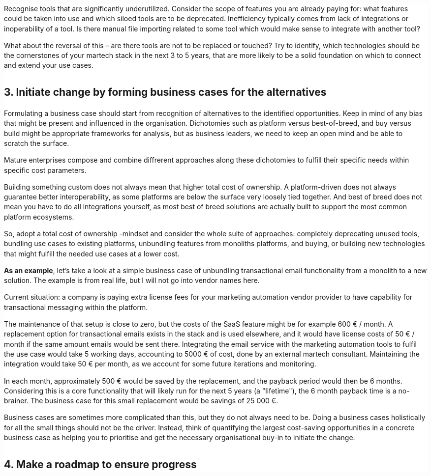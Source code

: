 Recognise tools that are significantly underutilized. Consider the scope of features you are already paying for: what features could be taken into use and which siloed tools are to be deprecated. Inefficiency typically comes from lack of integrations or inoperability of a tool. Is there manual file importing related to some tool which would make sense to integrate with another tool?

What about the reversal of this – are there tools are not to be replaced or touched? Try to identify, which technologies should be the cornerstones of your martech stack in the next 3 to 5 years, that are more likely to be a solid foundation on which to connect and extend your use cases.

## 3. Initiate change by forming business cases for the alternatives

Formulating a business case should start from recognition of alternatives to the identified opportunities. Keep in mind of any bias that might be present and influenced in the organisation. Dichotomies such as platform versus best-of-breed, and buy versus build might be appropriate frameworks for analysis, but as business leaders, we need to keep an open mind and be able to scratch the surface.

Mature enterprises compose and combine diffrerent approaches along these dichotomies to fulfill their specific needs within specific cost parameters.

Building something custom does not always mean that higher total cost of ownership. A platform-driven does not always guarantee better interoperability, as some platforms are below the surface very loosely tied together. And best of breed does not mean you have to do all integrations yourself, as most best of breed solutions are actually built to support the most common platform ecosystems.

So, adopt a total cost of ownership -mindset and consider the whole suite of approaches: completely deprecating unused tools, bundling use cases to existing platforms, unbundling features from monoliths platforms, and buying, or building new technologies that might fulfill the needed use cases at a lower cost.

**As an example**, let’s take a look at a simple business case of unbundling transactional email functionality from a monolith to a new solution. The example is from real life, but I will not go into vendor names here.

Current situation: a company is paying extra license fees for your marketing automation vendor provider to have capability for transactional messaging within the platform.

The maintenance of that setup is close to zero, but the costs of the SaaS feature might be for example 600 € / month. A replacement option for transactional emails exists in the stack and is used elsewhere, and it would have license costs of 50 € / month if the same amount emails would be sent there. Integrating the email service with the marketing automation tools to fulfil the use case would take 5 working days, accounting to 5000 € of cost, done by an external martech consultant. Maintaining the integration would take 50 € per month, as we account for some future iterations and monitoring.

In each month, approximately 500 € would be saved by the replacement, and the payback period would then be 6 months. Considering this is a core functionality that will likely run for the next 5 years (a "lifetime"), the 6 month payback time is a no-brainer. The business case for this small replacement would be savings of 25 000 €.

Business cases are sometimes more complicated than this, but they do not always need to be. Doing a business cases holistically for all the small things should not be the driver. Instead, think of quantifying the largest cost-saving opportunities in a concrete business case as helping you to prioritise and get the necessary organisational buy-in to initiate the change.

## 4. Make a roadmap to ensure progress
